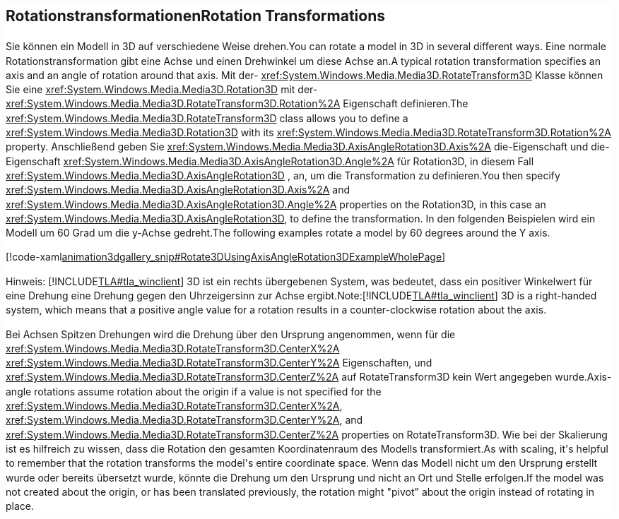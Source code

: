 ## <a name="rotation-transformations"></a><span data-ttu-id="dbba2-152">Rotationstransformationen</span><span class="sxs-lookup"><span data-stu-id="dbba2-152">Rotation Transformations</span></span>  
 <span data-ttu-id="dbba2-153">Sie können ein Modell in 3D auf verschiedene Weise drehen.</span><span class="sxs-lookup"><span data-stu-id="dbba2-153">You can rotate a model in 3D in several different ways.</span></span> <span data-ttu-id="dbba2-154">Eine normale Rotationstransformation gibt eine Achse und einen Drehwinkel um diese Achse an.</span><span class="sxs-lookup"><span data-stu-id="dbba2-154">A typical rotation transformation specifies an axis and an angle of rotation around that axis.</span></span> <span data-ttu-id="dbba2-155">Mit der- <xref:System.Windows.Media.Media3D.RotateTransform3D> Klasse können Sie eine <xref:System.Windows.Media.Media3D.Rotation3D> mit der- <xref:System.Windows.Media.Media3D.RotateTransform3D.Rotation%2A> Eigenschaft definieren.</span><span class="sxs-lookup"><span data-stu-id="dbba2-155">The <xref:System.Windows.Media.Media3D.RotateTransform3D> class allows you to define a <xref:System.Windows.Media.Media3D.Rotation3D> with its <xref:System.Windows.Media.Media3D.RotateTransform3D.Rotation%2A> property.</span></span> <span data-ttu-id="dbba2-156">Anschließend geben Sie <xref:System.Windows.Media.Media3D.AxisAngleRotation3D.Axis%2A> die-Eigenschaft und die-Eigenschaft <xref:System.Windows.Media.Media3D.AxisAngleRotation3D.Angle%2A> für Rotation3D, in diesem Fall <xref:System.Windows.Media.Media3D.AxisAngleRotation3D> , an, um die Transformation zu definieren.</span><span class="sxs-lookup"><span data-stu-id="dbba2-156">You then specify <xref:System.Windows.Media.Media3D.AxisAngleRotation3D.Axis%2A> and <xref:System.Windows.Media.Media3D.AxisAngleRotation3D.Angle%2A> properties on the Rotation3D, in this case an <xref:System.Windows.Media.Media3D.AxisAngleRotation3D>, to define the transformation.</span></span> <span data-ttu-id="dbba2-157">In den folgenden Beispielen wird ein Modell um 60 Grad um die y-Achse gedreht.</span><span class="sxs-lookup"><span data-stu-id="dbba2-157">The following examples rotate a model by 60 degrees around the Y axis.</span></span>  
  
 [!code-xaml[animation3dgallery_snip#Rotate3DUsingAxisAngleRotation3DExampleWholePage](~/samples/snippets/csharp/VS_Snippets_Wpf/Animation3DGallery_snip/CS/Rotat3DUsingAxisAngleRotation3DExample.xaml#rotate3dusingaxisanglerotation3dexamplewholepage)]  
  
 <span data-ttu-id="dbba2-158">Hinweis: [!INCLUDE[TLA#tla_winclient](../../../includes/tlasharptla-winclient-md.md)] 3D ist ein rechts übergebenen System, was bedeutet, dass ein positiver Winkelwert für eine Drehung eine Drehung gegen den Uhrzeigersinn zur Achse ergibt.</span><span class="sxs-lookup"><span data-stu-id="dbba2-158">Note:[!INCLUDE[TLA#tla_winclient](../../../includes/tlasharptla-winclient-md.md)] 3D is a right-handed system, which means that a positive angle value for a rotation results in a counter-clockwise rotation about the axis.</span></span>  
  
 <span data-ttu-id="dbba2-159">Bei Achsen Spitzen Drehungen wird die Drehung über den Ursprung angenommen, wenn für die <xref:System.Windows.Media.Media3D.RotateTransform3D.CenterX%2A> <xref:System.Windows.Media.Media3D.RotateTransform3D.CenterY%2A> Eigenschaften, und <xref:System.Windows.Media.Media3D.RotateTransform3D.CenterZ%2A> auf RotateTransform3D kein Wert angegeben wurde.</span><span class="sxs-lookup"><span data-stu-id="dbba2-159">Axis-angle rotations assume rotation about the origin if a value is not specified for the <xref:System.Windows.Media.Media3D.RotateTransform3D.CenterX%2A>, <xref:System.Windows.Media.Media3D.RotateTransform3D.CenterY%2A>, and <xref:System.Windows.Media.Media3D.RotateTransform3D.CenterZ%2A> properties on RotateTransform3D.</span></span> <span data-ttu-id="dbba2-160">Wie bei der Skalierung ist es hilfreich zu wissen, dass die Rotation den gesamten Koordinatenraum des Modells transformiert.</span><span class="sxs-lookup"><span data-stu-id="dbba2-160">As with scaling, it's helpful to remember that the rotation transforms the model's entire coordinate space.</span></span> <span data-ttu-id="dbba2-161">Wenn das Modell nicht um den Ursprung erstellt wurde oder bereits übersetzt wurde, könnte die Drehung um den Ursprung und nicht an Ort und Stelle erfolgen.</span><span class="sxs-lookup"><span data-stu-id="dbba2-161">If the model was not created about the origin, or has been translated previously, the rotation might "pivot" about the origin instead of rotating in place.</span></span>  
  